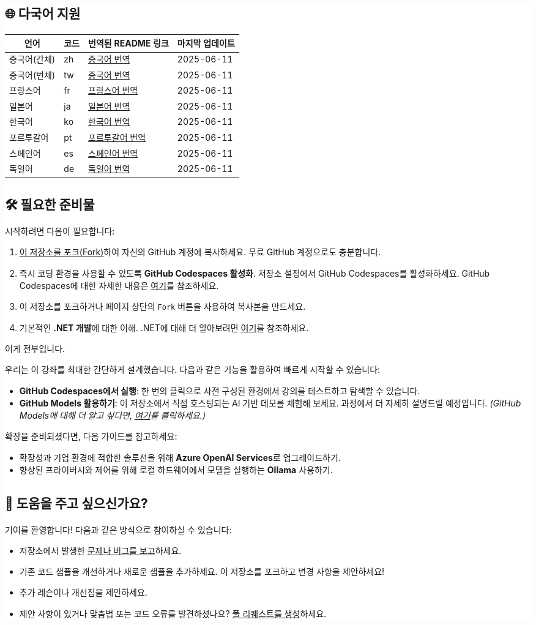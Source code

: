 ## 🌐 다국어 지원

| 언어                | 코드 | 번역된 README 링크                                      | 마지막 업데이트 |
|---------------------|------|---------------------------------------------------------|----------------|
| 중국어(간체)        | zh   | [중국어 번역](../zh/README.md)              | 2025-06-11    |
| 중국어(번체)        | tw   | [중국어 번역](../tw/README.md)              | 2025-06-11    |
| 프랑스어            | fr   | [프랑스어 번역](../fr/README.md)            | 2025-06-11    |
| 일본어              | ja   | [일본어 번역](../ja/README.md)              | 2025-06-11    |
| 한국어              | ko   | [한국어 번역](./README.md)              | 2025-06-11    |
| 포르투갈어          | pt   | [포르투갈어 번역](../pt/README.md)          | 2025-06-11    |
| 스페인어            | es   | [스페인어 번역](../es/README.md)            | 2025-06-11    |
| 독일어              | de   | [독일어 번역](../de/README.md)              | 2025-06-11    |

## 🛠️ 필요한 준비물

시작하려면 다음이 필요합니다:

1. [이 저장소를 포크(Fork)](https://github.com/microsoft/generative-ai-for-beginners-dotnet/fork)하여 자신의 GitHub 계정에 복사하세요. 무료 GitHub 계정으로도 충분합니다.

1. 즉시 코딩 환경을 사용할 수 있도록 **GitHub Codespaces 활성화**. 저장소 설정에서 GitHub Codespaces를 활성화하세요. GitHub Codespaces에 대한 자세한 내용은 [여기](https://docs.github.com/en/codespaces)를 참조하세요.

1. 이 저장소를 포크하거나 페이지 상단의 `Fork` 버튼을 사용하여 복사본을 만드세요.

1. 기본적인 **.NET 개발**에 대한 이해. .NET에 대해 더 알아보려면 [여기](https://dotnet.microsoft.com/learn/dotnet/what-is-dotnet)를 참조하세요.

이게 전부입니다.

우리는 이 강좌를 최대한 간단하게 설계했습니다. 다음과 같은 기능을 활용하여 빠르게 시작할 수 있습니다:

- **GitHub Codespaces에서 실행**: 한 번의 클릭으로 사전 구성된 환경에서 강의를 테스트하고 탐색할 수 있습니다.
- **GitHub Models 활용하기**: 이 저장소에서 직접 호스팅되는 AI 기반 데모를 체험해 보세요. 과정에서 더 자세히 설명드릴 예정입니다. *(GitHub Models에 대해 더 알고 싶다면, [여기](https://docs.github.com/github-models)를 클릭하세요.)*

확장을 준비되셨다면, 다음 가이드를 참고하세요:

- 확장성과 기업 환경에 적합한 솔루션을 위해 **Azure OpenAI Services**로 업그레이드하기.
- 향상된 프라이버시와 제어를 위해 로컬 하드웨어에서 모델을 실행하는 **Ollama** 사용하기.

## 🤝 도움을 주고 싶으신가요?

기여를 환영합니다! 다음과 같은 방식으로 참여하실 수 있습니다:

- 저장소에서 발생한 [문제나 버그를 보고](https://github.com/microsoft/Generative-AI-for-beginners-dotnet/issues/new)하세요.

- 기존 코드 샘플을 개선하거나 새로운 샘플을 추가하세요. 이 저장소를 포크하고 변경 사항을 제안하세요!
- 추가 레슨이나 개선점을 제안하세요.
- 제안 사항이 있거나 맞춤법 또는 코드 오류를 발견하셨나요? [풀 리퀘스트를 생성](https://github.com/microsoft/Generative-AI-for-beginners-dotnet/compare)하세요.
